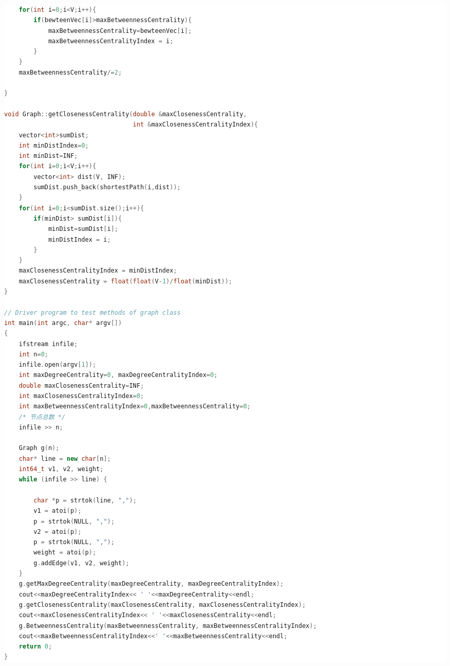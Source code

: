 ```cpp
    for(int i=0;i<V;i++){
        if(bewteenVec[i]>maxBetweennessCentrality){
            maxBetweennessCentrality=bewteenVec[i];
            maxBetweennessCentralityIndex = i;
        }
    }
    maxBetweennessCentrality/=2;
    
}

void Graph::getClosenessCentrality(double &maxClosenessCentrality,
                                   int &maxClosenessCentralityIndex){
    vector<int>sumDist;
    int minDistIndex=0;
    int minDist=INF;
    for(int i=0;i<V;i++){
        vector<int> dist(V, INF);
        sumDist.push_back(shortestPath(i,dist));
    }
    for(int i=0;i<sumDist.size();i++){
        if(minDist> sumDist[i]){
            minDist=sumDist[i];
            minDistIndex = i;
        }
    }
    maxClosenessCentralityIndex = minDistIndex;
    maxClosenessCentrality = float(float(V-1)/float(minDist));
}

// Driver program to test methods of graph class
int main(int argc, char* argv[])
{
    ifstream infile;
    int n=0;
    infile.open(argv[1]);
    int maxDegreeCentrality=0, maxDegreeCentralityIndex=0;
    double maxClosenessCentrality=INF;
    int maxClosenessCentralityIndex=0;
    int maxBetweennessCentralityIndex=0,maxBetweennessCentrality=0;
    /* 节点总数 */
    infile >> n;

    Graph g(n);
    char* line = new char[n];
    int64_t v1, v2, weight;
    while (infile >> line) {
        
        char *p = strtok(line, ",");
        v1 = atoi(p);
        p = strtok(NULL, ",");
        v2 = atoi(p);
        p = strtok(NULL, ",");
        weight = atoi(p);
        g.addEdge(v1, v2, weight);
    }
    g.getMaxDegreeCentrality(maxDegreeCentrality, maxDegreeCentralityIndex);
    cout<<maxDegreeCentralityIndex<< ' '<<maxDegreeCentrality<<endl;
    g.getClosenessCentrality(maxClosenessCentrality, maxClosenessCentralityIndex);
    cout<<maxClosenessCentralityIndex<< ' '<<maxClosenessCentrality<<endl;
    g.BetweennessCentrality(maxBetweennessCentrality, maxBetweennessCentralityIndex);
    cout<<maxBetweennessCentralityIndex<<' '<<maxBetweennessCentrality<<endl;
    return 0;
}
```